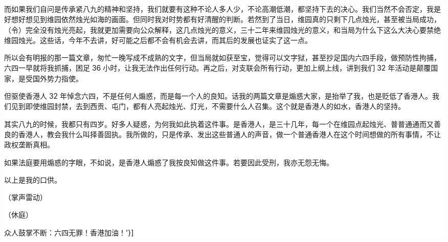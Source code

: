 而如果我们自问是传承紧八九的精神和坚持，我们就要有这种不论人多人少，不论高潮低潮，都坚持下去的决心。我们当然不会否定，我是好想好想见到维园依然烛光如海的画面。但同时我对时势都有好清醒的判断。若然到了当日，维园真的只剩下几点烛光，甚至被当局成功，（令）完全没有烛光亮起，我就更加需要向公众解释，这几点烛光的意义，三十二年来维园烛光的意义，和当局为什么下这么大决心要禁绝维园烛光。这些话，今年不去讲，好可能之后都不会有机会去讲，而其后的发展也证实了这一点。

所以会有明报的那一篇文章，匆忙一晚写成不成熟的文字，但当局就如获至宝，觉得可以文字狱，甚至抄足国内六四手段，做预防性拘捕，六四一早就将我抓捕，困足 36 小时，让我无法作出任何行动。再之后，对支联会所有行动，更加上纲上线，讲到我们 32 年活动是颠覆国家，是受国外势力指使。

但驱使香港人 32 年悼念六四，不是任何人煽惑，而是每一个人的良知。话我的两篇文章是煽惑大家，是抬举了我，也是贬低了香港人。我们见到即使维园封禁，去到西贡、屯门，都有人亮起烛光、灯光，不需要什么人召集。这个就是香港人的如水，香港人的坚持。

其实八九的时候，我都只有四岁。好多人疑惑，为何我如此执着这件事。是香港人，是三十几年，每一个在维园点起烛光、普普通通而又善良的香港人，教会我什么叫择善固执。我所做的，只是传承、发出这些普通人的声音，做一个普通香港人在这个时间想做的所有事情，不让政权垄断真相。

如果法庭要用煽惑的字眼，不如说，是香港人煽惑了我按良知做这件事。若要因此受刑，我亦无怨无悔。

以上是我的口供。

（掌声雷动）

（休庭）

众人鼓掌不断：六四无罪！香港加油！'}]